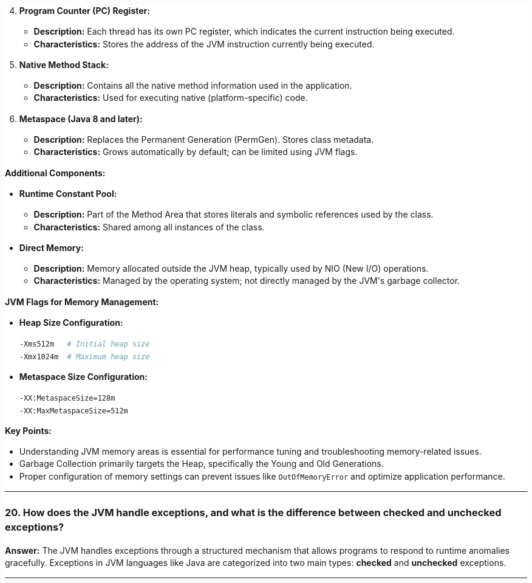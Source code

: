 4. **Program Counter (PC) Register:**
   - **Description:** Each thread has its own PC register, which indicates the current instruction being executed.
   - **Characteristics:** Stores the address of the JVM instruction currently being executed.

5. **Native Method Stack:**
   - **Description:** Contains all the native method information used in the application.
   - **Characteristics:** Used for executing native (platform-specific) code.

6. **Metaspace (Java 8 and later):**
   - **Description:** Replaces the Permanent Generation (PermGen). Stores class metadata.
   - **Characteristics:** Grows automatically by default; can be limited using JVM flags.

**Additional Components:**

- **Runtime Constant Pool:**
  - **Description:** Part of the Method Area that stores literals and symbolic references used by the class.
  - **Characteristics:** Shared among all instances of the class.

- **Direct Memory:**
  - **Description:** Memory allocated outside the JVM heap, typically used by NIO (New I/O) operations.
  - **Characteristics:** Managed by the operating system; not directly managed by the JVM's garbage collector.

**JVM Flags for Memory Management:**
- **Heap Size Configuration:**
  ```bash
  -Xms512m   # Initial heap size
  -Xmx1024m  # Maximum heap size
  ```

- **Metaspace Size Configuration:**
  ```bash
  -XX:MetaspaceSize=128m
  -XX:MaxMetaspaceSize=512m
  ```

**Key Points:**
- Understanding JVM memory areas is essential for performance tuning and troubleshooting memory-related issues.
- Garbage Collection primarily targets the Heap, specifically the Young and Old Generations.
- Proper configuration of memory settings can prevent issues like `OutOfMemoryError` and optimize application performance.

---

### 20. How does the JVM handle exceptions, and what is the difference between checked and unchecked exceptions?

**Answer:**
The JVM handles exceptions through a structured mechanism that allows programs to respond to runtime anomalies gracefully. Exceptions in JVM languages like Java are categorized into two main types: **checked** and **unchecked** exceptions.

---
